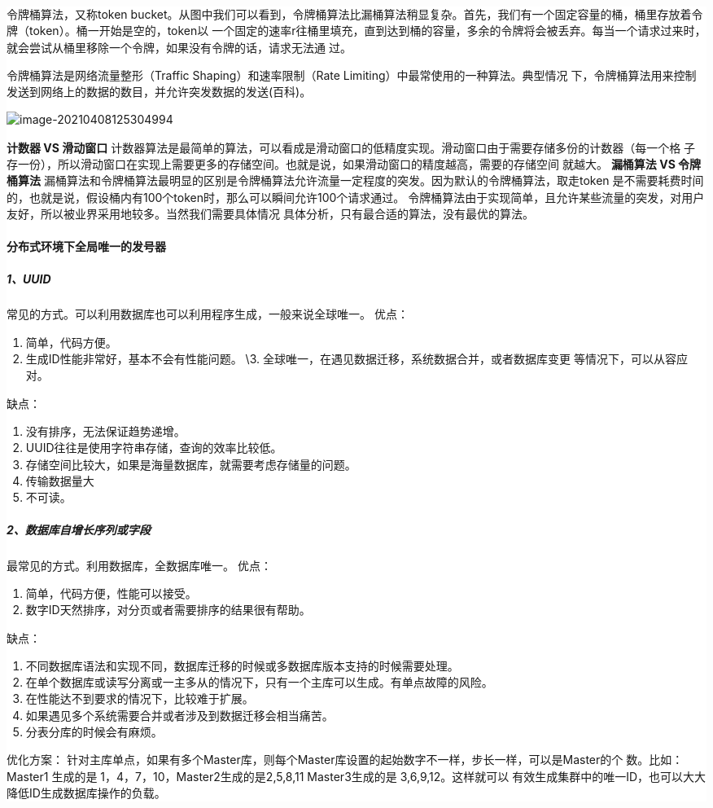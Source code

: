 令牌桶算法，又称token bucket。从图中我们可以看到，令牌桶算法比漏桶算法稍显复杂。首先，我们有一个固定容量的桶，桶里存放着令牌（token）。桶一开始是空的，token以 一个固定的速率r往桶里填充，直到达到桶的容量，多余的令牌将会被丢弃。每当一个请求过来时，就会尝试从桶里移除一个令牌，如果没有令牌的话，请求无法通 过。

令牌桶算法是网络流量整形（Traffic Shaping）和速率限制（Rate Limiting）中最常使用的一种算法。典型情况
下，令牌桶算法用来控制发送到网络上的数据的数目，并允许突发数据的发送(百科)。

![image-20210408125304994](https://cdn.jsdelivr.net/gh/siyuanzhou/pic/img/20210414105032.png)

**计数器 VS 滑动窗口**
计数器算法是最简单的算法，可以看成是滑动窗口的低精度实现。滑动窗口由于需要存储多份的计数器（每一个格
子存一份），所以滑动窗口在实现上需要更多的存储空间。也就是说，如果滑动窗口的精度越高，需要的存储空间
就越大。
**漏桶算法 VS 令牌桶算法**
漏桶算法和令牌桶算法最明显的区别是令牌桶算法允许流量一定程度的突发。因为默认的令牌桶算法，取走token
是不需要耗费时间的，也就是说，假设桶内有100个token时，那么可以瞬间允许100个请求通过。
令牌桶算法由于实现简单，且允许某些流量的突发，对用户友好，所以被业界采用地较多。当然我们需要具体情况
具体分析，只有最合适的算法，没有最优的算法。

#### 分布式环境下全局唯一的发号器

##### 1、UUID

常见的方式。可以利用数据库也可以利用程序生成，一般来说全球唯一。
优点：

1. 简单，代码方便。
2. 生成ID性能非常好，基本不会有性能问题。 \3. 全球唯一，在遇见数据迁移，系统数据合并，或者数据库变更
   等情况下，可以从容应对。

缺点：

1. 没有排序，无法保证趋势递增。
2. UUID往往是使用字符串存储，查询的效率比较低。
3. 存储空间比较大，如果是海量数据库，就需要考虑存储量的问题。
4. 传输数据量大
5. 不可读。

##### 2、数据库自增长序列或字段

最常见的方式。利用数据库，全数据库唯一。
优点：

1. 简单，代码方便，性能可以接受。
2. 数字ID天然排序，对分页或者需要排序的结果很有帮助。

缺点：

1. 不同数据库语法和实现不同，数据库迁移的时候或多数据库版本支持的时候需要处理。
2. 在单个数据库或读写分离或一主多从的情况下，只有一个主库可以生成。有单点故障的风险。
3. 在性能达不到要求的情况下，比较难于扩展。
4. 如果遇见多个系统需要合并或者涉及到数据迁移会相当痛苦。
5. 分表分库的时候会有麻烦。

优化方案：
针对主库单点，如果有多个Master库，则每个Master库设置的起始数字不一样，步长一样，可以是Master的个
数。比如：Master1 生成的是 1，4，7，10，Master2生成的是2,5,8,11 Master3生成的是 3,6,9,12。这样就可以
有效生成集群中的唯一ID，也可以大大降低ID生成数据库操作的负载。
